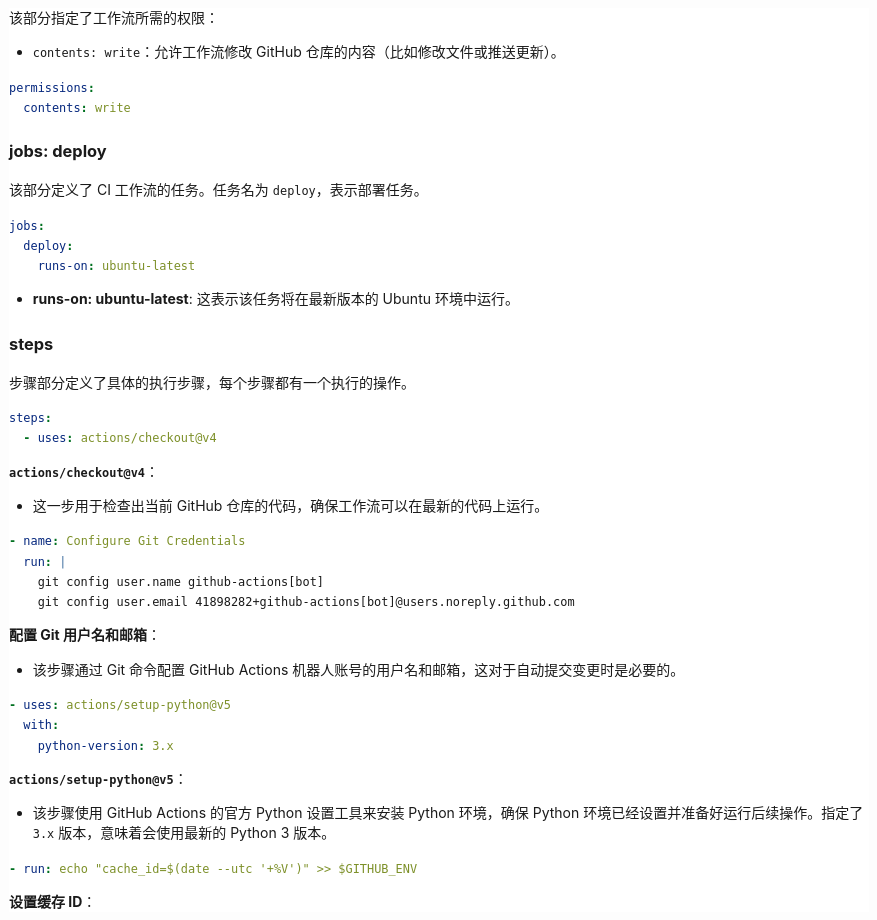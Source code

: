该部分指定了工作流所需的权限：

- `contents: write`：允许工作流修改 GitHub 仓库的内容（比如修改文件或推送更新）。

```yaml
permissions:
  contents: write
```

### **jobs: deploy**

该部分定义了 CI 工作流的任务。任务名为 `deploy`，表示部署任务。

```yaml
jobs:
  deploy:
    runs-on: ubuntu-latest
```

- **runs-on: ubuntu-latest**: 这表示该任务将在最新版本的 Ubuntu 环境中运行。

### **steps**

步骤部分定义了具体的执行步骤，每个步骤都有一个执行的操作。

```yaml
steps:
  - uses: actions/checkout@v4
```

**`actions/checkout@v4`**：

- 这一步用于检查出当前 GitHub 仓库的代码，确保工作流可以在最新的代码上运行。

```yaml
- name: Configure Git Credentials
  run: |
    git config user.name github-actions[bot]
    git config user.email 41898282+github-actions[bot]@users.noreply.github.com
```

**配置 Git 用户名和邮箱**：

- 该步骤通过 Git 命令配置 GitHub Actions 机器人账号的用户名和邮箱，这对于自动提交变更时是必要的。

```yaml
- uses: actions/setup-python@v5
  with:
    python-version: 3.x
```

**`actions/setup-python@v5`**：

- 该步骤使用 GitHub Actions 的官方 Python 设置工具来安装 Python 环境，确保 Python 环境已经设置并准备好运行后续操作。指定了 `3.x` 版本，意味着会使用最新的 Python 3 版本。

```yaml
- run: echo "cache_id=$(date --utc '+%V')" >> $GITHUB_ENV
```

**设置缓存 ID**：
